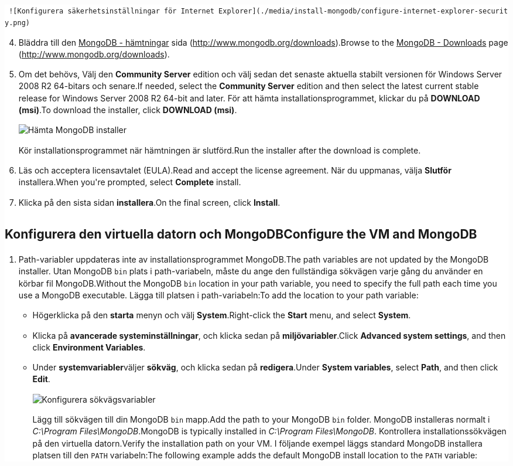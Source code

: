      ![Konfigurera säkerhetsinställningar för Internet Explorer](./media/install-mongodb/configure-internet-explorer-security.png)
4. <span data-ttu-id="8caa0-126">Bläddra till den [MongoDB - hämtningar](http://www.mongodb.org/downloads) sida (http://www.mongodb.org/downloads).</span><span class="sxs-lookup"><span data-stu-id="8caa0-126">Browse to the [MongoDB - Downloads](http://www.mongodb.org/downloads) page (http://www.mongodb.org/downloads).</span></span>
5. <span data-ttu-id="8caa0-127">Om det behövs, Välj den **Community Server** edition och välj sedan det senaste aktuella stabilt versionen för Windows Server 2008 R2 64-bitars och senare.</span><span class="sxs-lookup"><span data-stu-id="8caa0-127">If needed, select the **Community Server** edition and then select the latest current stable release for Windows Server 2008 R2 64-bit and later.</span></span> <span data-ttu-id="8caa0-128">För att hämta installationsprogrammet, klickar du på **DOWNLOAD (msi)**.</span><span class="sxs-lookup"><span data-stu-id="8caa0-128">To download the installer, click **DOWNLOAD (msi)**.</span></span>
   
    ![Hämta MongoDB installer](./media/install-mongodb/download-mongodb.png)
   
    <span data-ttu-id="8caa0-130">Kör installationsprogrammet när hämtningen är slutförd.</span><span class="sxs-lookup"><span data-stu-id="8caa0-130">Run the installer after the download is complete.</span></span>
6. <span data-ttu-id="8caa0-131">Läs och acceptera licensavtalet (EULA).</span><span class="sxs-lookup"><span data-stu-id="8caa0-131">Read and accept the license agreement.</span></span> <span data-ttu-id="8caa0-132">När du uppmanas, välja **Slutför** installera.</span><span class="sxs-lookup"><span data-stu-id="8caa0-132">When you're prompted, select **Complete** install.</span></span>
7. <span data-ttu-id="8caa0-133">Klicka på den sista sidan **installera**.</span><span class="sxs-lookup"><span data-stu-id="8caa0-133">On the final screen, click **Install**.</span></span>

## <a name="configure-the-vm-and-mongodb"></a><span data-ttu-id="8caa0-134">Konfigurera den virtuella datorn och MongoDB</span><span class="sxs-lookup"><span data-stu-id="8caa0-134">Configure the VM and MongoDB</span></span>
1. <span data-ttu-id="8caa0-135">Path-variabler uppdateras inte av installationsprogrammet MongoDB.</span><span class="sxs-lookup"><span data-stu-id="8caa0-135">The path variables are not updated by the MongoDB installer.</span></span> <span data-ttu-id="8caa0-136">Utan MongoDB `bin` plats i path-variabeln, måste du ange den fullständiga sökvägen varje gång du använder en körbar fil MongoDB.</span><span class="sxs-lookup"><span data-stu-id="8caa0-136">Without the MongoDB `bin` location in your path variable, you need to specify the full path each time you use a MongoDB executable.</span></span> <span data-ttu-id="8caa0-137">Lägga till platsen i path-variabeln:</span><span class="sxs-lookup"><span data-stu-id="8caa0-137">To add the location to your path variable:</span></span>
   
   * <span data-ttu-id="8caa0-138">Högerklicka på den **starta** menyn och välj **System**.</span><span class="sxs-lookup"><span data-stu-id="8caa0-138">Right-click the **Start** menu, and select **System**.</span></span>
   * <span data-ttu-id="8caa0-139">Klicka på **avancerade systeminställningar**, och klicka sedan på **miljövariabler**.</span><span class="sxs-lookup"><span data-stu-id="8caa0-139">Click **Advanced system settings**, and then click **Environment Variables**.</span></span>
   * <span data-ttu-id="8caa0-140">Under **systemvariabler**väljer **sökväg**, och klicka sedan på **redigera**.</span><span class="sxs-lookup"><span data-stu-id="8caa0-140">Under **System variables**, select **Path**, and then click **Edit**.</span></span>
     
     ![Konfigurera sökvägsvariabler](./media/install-mongodb/configure-path-variables.png)
     
     <span data-ttu-id="8caa0-142">Lägg till sökvägen till din MongoDB `bin` mapp.</span><span class="sxs-lookup"><span data-stu-id="8caa0-142">Add the path to your MongoDB `bin` folder.</span></span> <span data-ttu-id="8caa0-143">MongoDB installeras normalt i *C:\Program Files\MongoDB*.</span><span class="sxs-lookup"><span data-stu-id="8caa0-143">MongoDB is typically installed in *C:\Program Files\MongoDB*.</span></span> <span data-ttu-id="8caa0-144">Kontrollera installationssökvägen på den virtuella datorn.</span><span class="sxs-lookup"><span data-stu-id="8caa0-144">Verify the installation path on your VM.</span></span> <span data-ttu-id="8caa0-145">I följande exempel läggs standard MongoDB installera platsen till den `PATH` variabeln:</span><span class="sxs-lookup"><span data-stu-id="8caa0-145">The following example adds the default MongoDB install location to the `PATH` variable:</span></span>
     